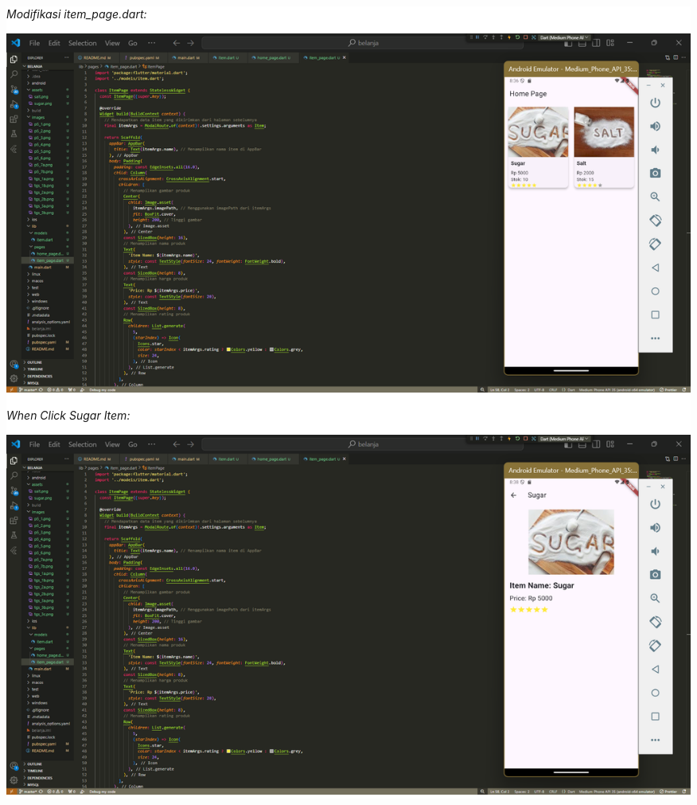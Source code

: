 *Modifikasi item_page.dart:*

![Tugas 2](/images/tgs_3c.png)

*When Click Sugar Item:*

![Tugas 2](/images/tgs_3d.png)
